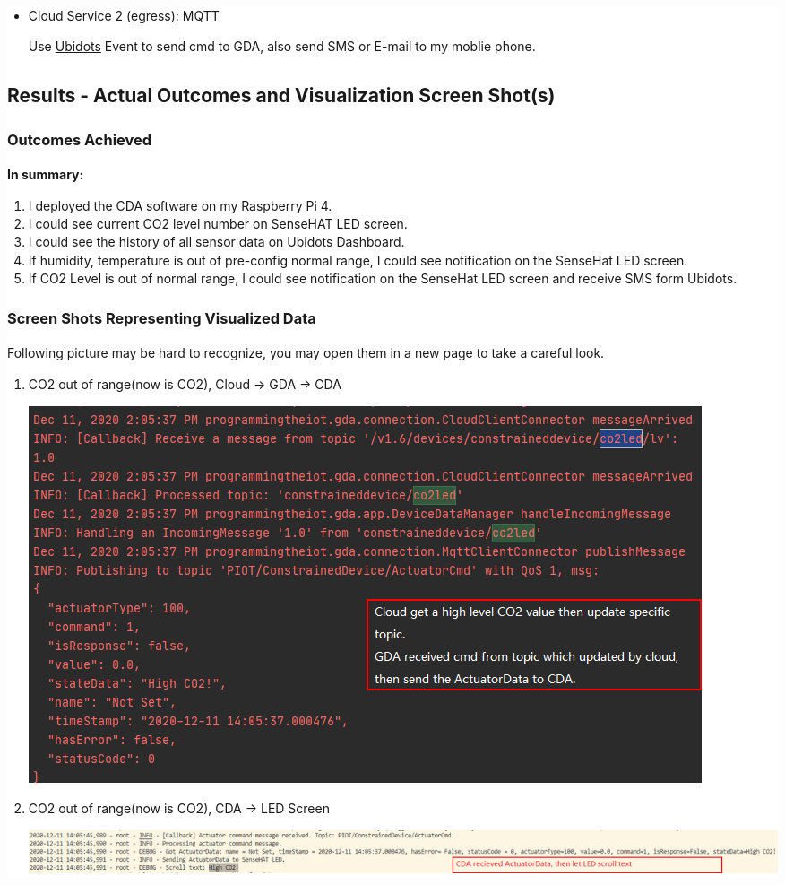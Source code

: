 - Cloud Service 2 (egress): MQTT
  
  Use [Ubidots](https://ubidots.com/) Event to send cmd to GDA, also send SMS or E-mail to my moblie phone.
 
## Results - Actual Outcomes and Visualization Screen Shot(s)

### Outcomes Achieved

**In summary:**

1. I deployed the CDA software on my Raspberry Pi 4.
2. I could see current CO2 level number on SenseHAT LED screen.
3. I could see the history of all sensor data on Ubidots Dashboard.
4. If humidity, temperature is out of pre-config normal range, I could see notification on the SenseHat LED screen.
5. If CO2 Level is out of normal range, I could see notification on the SenseHat LED screen and receive SMS form Ubidots.


### Screen Shots Representing Visualized Data

Following picture may be hard to recognize, you may open them in a new page to take a careful look.

1. CO2 out of range(now is CO2), Cloud -> GDA -> CDA

    ![Dataflow GDA](pic/dataflow_gda_co2.png)

2. CO2 out of range(now is CO2), CDA -> LED Screen

    ![Dataflow CDA](pic/dataflow_cda_co2.png)
